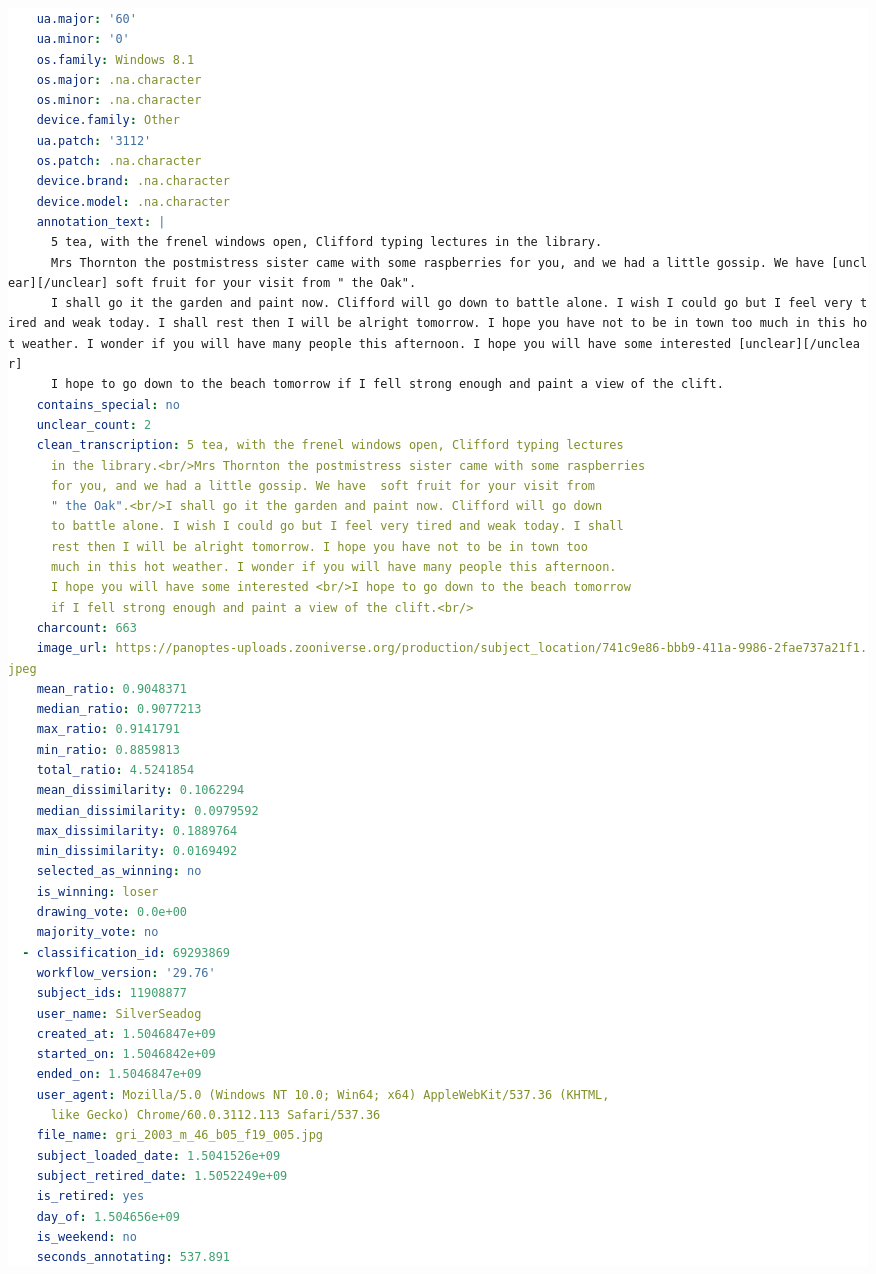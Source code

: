 ```yaml
    ua.major: '60'
    ua.minor: '0'
    os.family: Windows 8.1
    os.major: .na.character
    os.minor: .na.character
    device.family: Other
    ua.patch: '3112'
    os.patch: .na.character
    device.brand: .na.character
    device.model: .na.character
    annotation_text: |
      5 tea, with the frenel windows open, Clifford typing lectures in the library.
      Mrs Thornton the postmistress sister came with some raspberries for you, and we had a little gossip. We have [unclear][/unclear] soft fruit for your visit from " the Oak".
      I shall go it the garden and paint now. Clifford will go down to battle alone. I wish I could go but I feel very tired and weak today. I shall rest then I will be alright tomorrow. I hope you have not to be in town too much in this hot weather. I wonder if you will have many people this afternoon. I hope you will have some interested [unclear][/unclear]
      I hope to go down to the beach tomorrow if I fell strong enough and paint a view of the clift.
    contains_special: no
    unclear_count: 2
    clean_transcription: 5 tea, with the frenel windows open, Clifford typing lectures
      in the library.<br/>Mrs Thornton the postmistress sister came with some raspberries
      for you, and we had a little gossip. We have  soft fruit for your visit from
      " the Oak".<br/>I shall go it the garden and paint now. Clifford will go down
      to battle alone. I wish I could go but I feel very tired and weak today. I shall
      rest then I will be alright tomorrow. I hope you have not to be in town too
      much in this hot weather. I wonder if you will have many people this afternoon.
      I hope you will have some interested <br/>I hope to go down to the beach tomorrow
      if I fell strong enough and paint a view of the clift.<br/>
    charcount: 663
    image_url: https://panoptes-uploads.zooniverse.org/production/subject_location/741c9e86-bbb9-411a-9986-2fae737a21f1.jpeg
    mean_ratio: 0.9048371
    median_ratio: 0.9077213
    max_ratio: 0.9141791
    min_ratio: 0.8859813
    total_ratio: 4.5241854
    mean_dissimilarity: 0.1062294
    median_dissimilarity: 0.0979592
    max_dissimilarity: 0.1889764
    min_dissimilarity: 0.0169492
    selected_as_winning: no
    is_winning: loser
    drawing_vote: 0.0e+00
    majority_vote: no
  - classification_id: 69293869
    workflow_version: '29.76'
    subject_ids: 11908877
    user_name: SilverSeadog
    created_at: 1.5046847e+09
    started_on: 1.5046842e+09
    ended_on: 1.5046847e+09
    user_agent: Mozilla/5.0 (Windows NT 10.0; Win64; x64) AppleWebKit/537.36 (KHTML,
      like Gecko) Chrome/60.0.3112.113 Safari/537.36
    file_name: gri_2003_m_46_b05_f19_005.jpg
    subject_loaded_date: 1.5041526e+09
    subject_retired_date: 1.5052249e+09
    is_retired: yes
    day_of: 1.504656e+09
    is_weekend: no
    seconds_annotating: 537.891
```